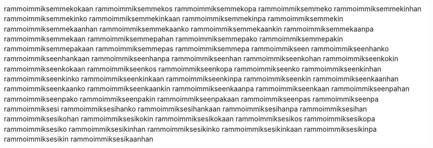 rammoimmiksemmekokaan
rammoimmiksemmekos
rammoimmiksemmekopa
rammoimmiksemmeko
rammoimmiksemmekinhan
rammoimmiksemmekinko
rammoimmiksemmekinkaan
rammoimmiksemmekinpa
rammoimmiksemmekin
rammoimmiksemmekaanhan
rammoimmiksemmekaanko
rammoimmiksemmekaankin
rammoimmiksemmekaanpa
rammoimmiksemmekaan
rammoimmiksemmepahan
rammoimmiksemmepako
rammoimmiksemmepakin
rammoimmiksemmepakaan
rammoimmiksemmepas
rammoimmiksemmepa
rammoimmikseen
rammoimmikseenhanko
rammoimmikseenhankaan
rammoimmikseenhanpa
rammoimmikseenhan
rammoimmikseenkohan
rammoimmikseenkokin
rammoimmikseenkokaan
rammoimmikseenkos
rammoimmikseenkopa
rammoimmikseenko
rammoimmikseenkinhan
rammoimmikseenkinko
rammoimmikseenkinkaan
rammoimmikseenkinpa
rammoimmikseenkin
rammoimmikseenkaanhan
rammoimmikseenkaanko
rammoimmikseenkaankin
rammoimmikseenkaanpa
rammoimmikseenkaan
rammoimmikseenpahan
rammoimmikseenpako
rammoimmikseenpakin
rammoimmikseenpakaan
rammoimmikseenpas
rammoimmikseenpa
rammoimmiksesi
rammoimmiksesihanko
rammoimmiksesihankaan
rammoimmiksesihanpa
rammoimmiksesihan
rammoimmiksesikohan
rammoimmiksesikokin
rammoimmiksesikokaan
rammoimmiksesikos
rammoimmiksesikopa
rammoimmiksesiko
rammoimmiksesikinhan
rammoimmiksesikinko
rammoimmiksesikinkaan
rammoimmiksesikinpa
rammoimmiksesikin
rammoimmiksesikaanhan